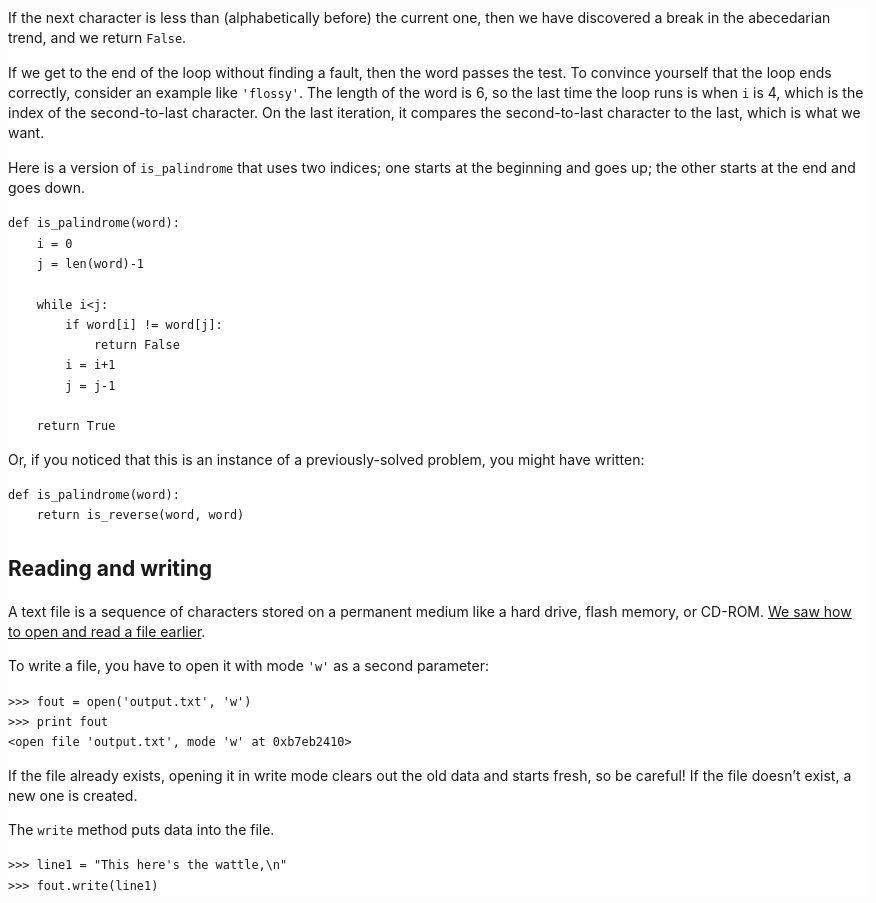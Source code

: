 If the next character is less than (alphabetically before) the current
one, then we have discovered a break in the abecedarian trend, and we
return `False`.

If we get to the end of the loop without finding a fault, then the word
passes the test. To convince yourself that the loop ends correctly,
consider an example like `'flossy'`. The length of the word is 6, so the
last time the loop runs is when `i` is 4, which is the index of the
second-to-last character. On the last iteration, it compares the
second-to-last character to the last, which is what we want.

Here is a version of `is_palindrome` that
uses two indices; one starts at the beginning and goes up; the other
starts at the end and goes down.

    def is_palindrome(word):
        i = 0
        j = len(word)-1

        while i<j:
            if word[i] != word[j]:
                return False
            i = i+1
            j = j-1

        return True

Or, if you noticed that this is an instance of a previously-solved
problem, you might have written:

    def is_palindrome(word):
        return is_reverse(word, word)




## Reading and writing

A text file is a sequence of characters stored on a permanent medium
like a hard drive, flash memory, or CD-ROM. 
[We saw how to open and read a file earlier](#sec:wordlist).

To write a file, you have to open it with mode `'w'` as a second
parameter:

    >>> fout = open('output.txt', 'w')
    >>> print fout
    <open file 'output.txt', mode 'w' at 0xb7eb2410>

If the file already exists, opening it in write mode clears out the old
data and starts fresh, so be careful! If the file doesn’t exist, a new
one is created.

The `write` method puts data into the file.

    >>> line1 = "This here's the wattle,\n"
    >>> fout.write(line1)
